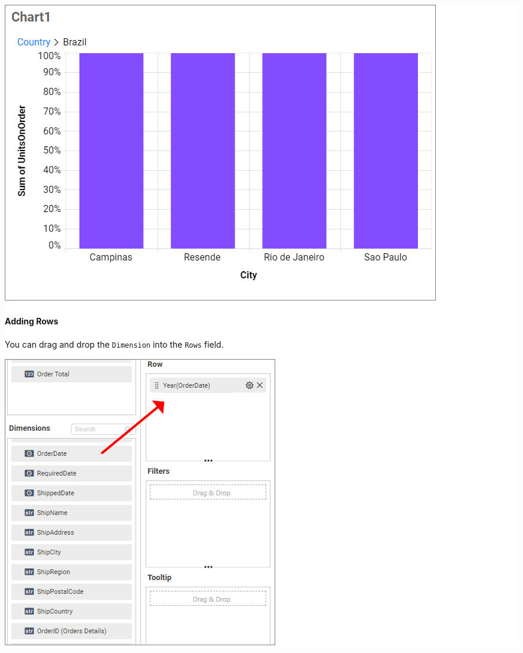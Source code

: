 ![Drilled View](/static/assets/cloud/visualizing-data/visualization-widgets/images/100-stacked-column-chart/hundredstackedcolumndrill.png)

#### Adding Rows

You can drag and drop the `Dimension` into the `Rows` field. 

![Adding Rows](/static/assets/cloud/visualizing-data/visualization-widgets/images/100-stacked-column-chart/chart-row.png)
